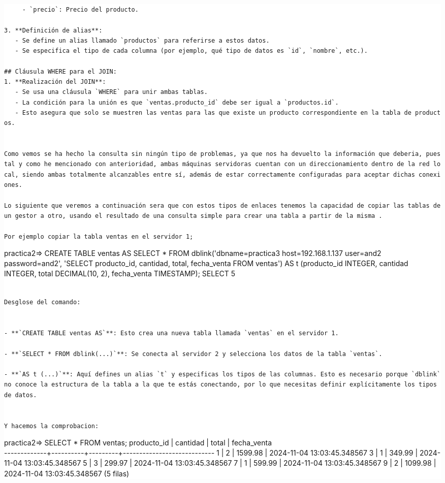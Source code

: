 ```
     - `precio`: Precio del producto.

3. **Definición de alias**:
   - Se define un alias llamado `productos` para referirse a estos datos.
   - Se especifica el tipo de cada columna (por ejemplo, qué tipo de datos es `id`, `nombre`, etc.).

## Cláusula WHERE para el JOIN:
1. **Realización del JOIN**:
   - Se usa una cláusula `WHERE` para unir ambas tablas.
   - La condición para la unión es que `ventas.producto_id` debe ser igual a `productos.id`.
   - Esto asegura que solo se muestren las ventas para las que existe un producto correspondiente en la tabla de productos.


Como vemos se ha hecho la consulta sin ningún tipo de problemas, ya que nos ha devuelto la información que deberia, pues tal y como he mencionado con anterioridad, ambas máquinas servidoras cuentan con un direccionamiento dentro de la red local, siendo ambas totalmente alcanzables entre sí, además de estar correctamente configuradas para aceptar dichas conexiones.

Lo siguiente que veremos a continuación sera que con estos tipos de enlaces tenemos la capacidad de copiar las tablas de un gestor a otro, usando el resultado de una consulta simple para crear una tabla a partir de la misma .

Por ejemplo copiar la tabla ventas en el servidor 1;

```
practica2=> CREATE TABLE ventas AS 
SELECT *
FROM dblink('dbname=practica3 host=192.168.1.137 user=and2 password=and2',
            'SELECT producto_id, cantidad, total, fecha_venta FROM ventas')
AS t (producto_id INTEGER, cantidad INTEGER, total DECIMAL(10, 2), fecha_venta TIMESTAMP);
SELECT 5

```

Desglose del comando:


- **`CREATE TABLE ventas AS`**: Esto crea una nueva tabla llamada `ventas` en el servidor 1.

- **`SELECT * FROM dblink(...)`**: Se conecta al servidor 2 y selecciona los datos de la tabla `ventas`.

- **`AS t (...)`**: Aquí defines un alias `t` y especificas los tipos de las columnas. Esto es necesario porque `dblink` no conoce la estructura de la tabla a la que te estás conectando, por lo que necesitas definir explícitamente los tipos de datos.


Y hacemos la comprobacion:

```
practica2=> SELECT * FROM ventas;
 producto_id | cantidad |  total  |        fecha_venta         
-------------+----------+---------+----------------------------
           1 |        2 | 1599.98 | 2024-11-04 13:03:45.348567
           3 |        1 |  349.99 | 2024-11-04 13:03:45.348567
           5 |        3 |  299.97 | 2024-11-04 13:03:45.348567
           7 |        1 |  599.99 | 2024-11-04 13:03:45.348567
           9 |        2 | 1099.98 | 2024-11-04 13:03:45.348567
(5 filas)

